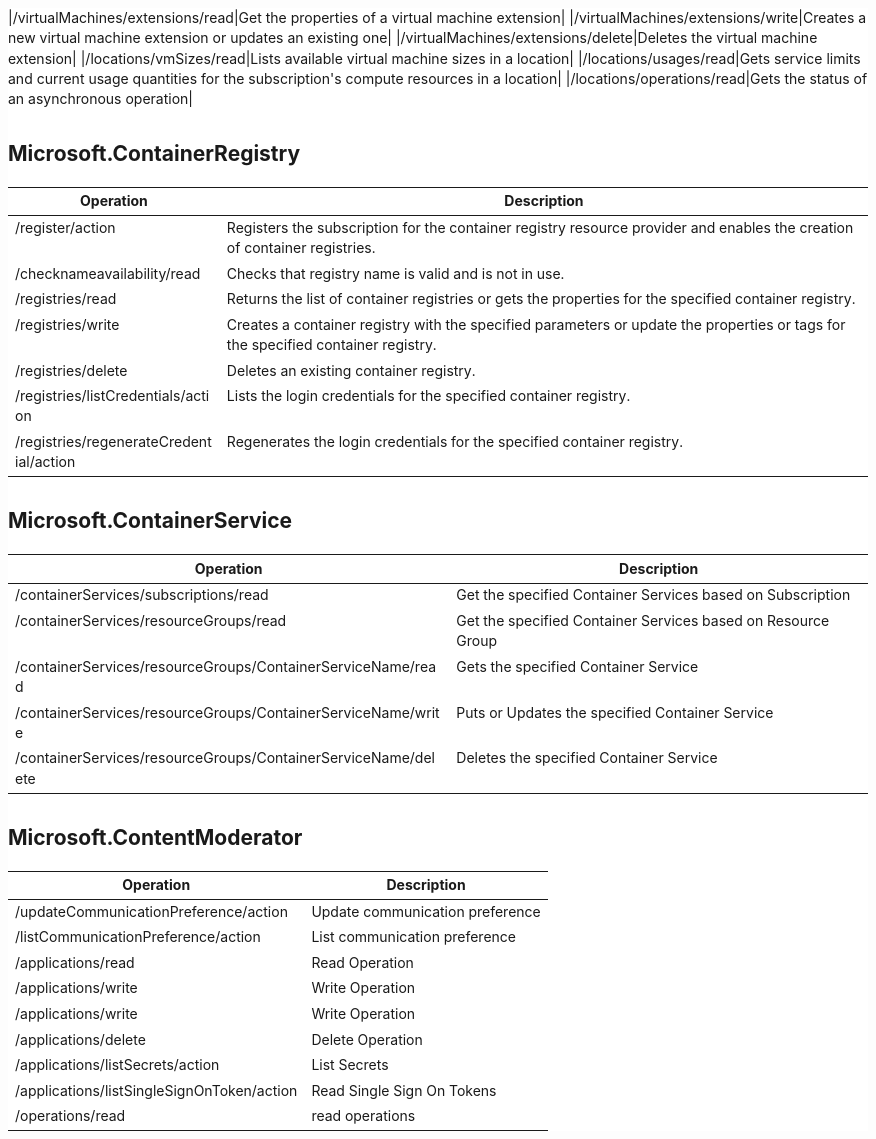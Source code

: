 |/virtualMachines/extensions/read|Get the properties of a virtual machine extension|
|/virtualMachines/extensions/write|Creates a new virtual machine extension or updates an existing one|
|/virtualMachines/extensions/delete|Deletes the virtual machine extension|
|/locations/vmSizes/read|Lists available virtual machine sizes in a location|
|/locations/usages/read|Gets service limits and current usage quantities for the subscription's compute resources in a location|
|/locations/operations/read|Gets the status of an asynchronous operation|

## Microsoft.ContainerRegistry

| Operation | Description |
|---|---|
|/register/action|Registers the subscription for the container registry resource provider and enables the creation of container registries.|
|/checknameavailability/read|Checks that registry name is valid and is not in use.|
|/registries/read|Returns the list of container registries or gets the properties for the specified container registry.|
|/registries/write|Creates a container registry with the specified parameters or update the properties or tags for the specified container registry.|
|/registries/delete|Deletes an existing container registry.|
|/registries/listCredentials/action|Lists the login credentials for the specified container registry.|
|/registries/regenerateCredential/action|Regenerates the login credentials for the specified container registry.|

## Microsoft.ContainerService

| Operation | Description |
|---|---|
|/containerServices/subscriptions/read|Get the specified Container Services based on Subscription|
|/containerServices/resourceGroups/read|Get the specified Container Services based on Resource Group|
|/containerServices/resourceGroups/ContainerServiceName/read|Gets the specified Container Service|
|/containerServices/resourceGroups/ContainerServiceName/write|Puts or Updates the specified Container Service|
|/containerServices/resourceGroups/ContainerServiceName/delete|Deletes the specified Container Service|

## Microsoft.ContentModerator

| Operation | Description |
|---|---|
|/updateCommunicationPreference/action|Update communication preference|
|/listCommunicationPreference/action|List communication preference|
|/applications/read|Read Operation|
|/applications/write|Write Operation|
|/applications/write|Write Operation|
|/applications/delete|Delete Operation|
|/applications/listSecrets/action|List Secrets|
|/applications/listSingleSignOnToken/action|Read Single Sign On Tokens|
|/operations/read|read operations|
